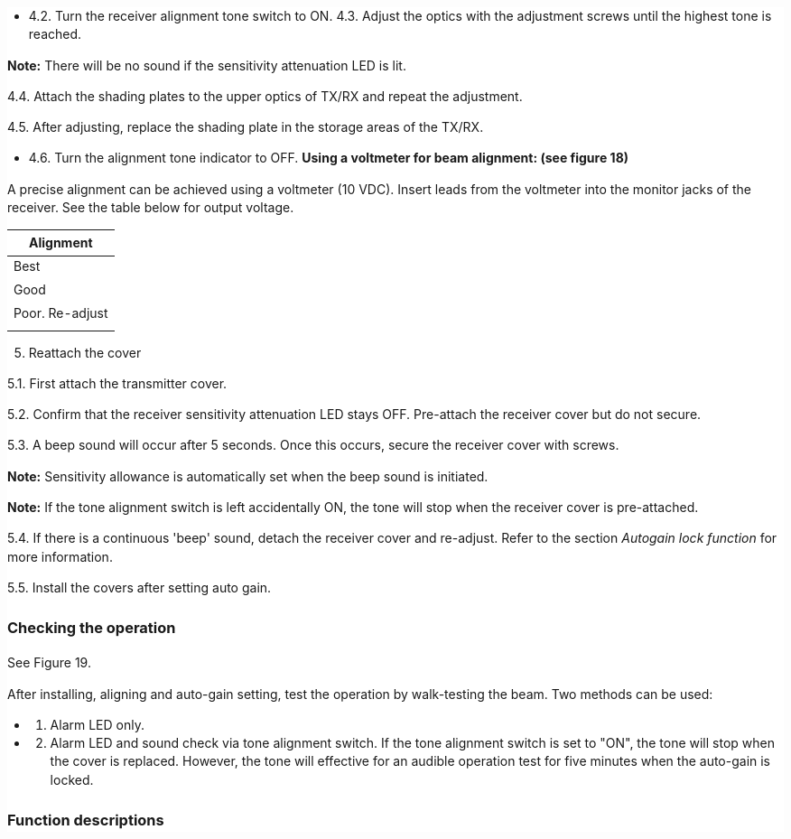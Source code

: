 - 4.2. Turn the receiver alignment tone switch to ON.
 4.3. Adjust the optics with the adjustment screws until the highest tone is reached.

**Note:** There will be no sound if the sensitivity attenuation LED is lit.

 4.4. Attach the shading plates to the upper optics of TX/RX and repeat the adjustment.

 4.5. After adjusting, replace the shading plate in the storage areas of the TX/RX.

- 4.6. Turn the alignment tone indicator to OFF.
**Using a voltmeter for beam alignment: (see figure 18)** 

A precise alignment can be achieved using a voltmeter (10 VDC). Insert leads from the voltmeter into the monitor jacks of the receiver. See the table below for output voltage.

| Alignment       |
|-----------------|
| Best            |
| Good            |
| Poor. Re-adjust |
|                 |

5. Reattach the cover

5.1. First attach the transmitter cover.

 5.2. Confirm that the receiver sensitivity attenuation LED stays OFF. Pre-attach the receiver cover but do not secure.

 5.3. A beep sound will occur after 5 seconds. Once this occurs, secure the receiver cover with screws.

**Note:** Sensitivity allowance is automatically set when the beep sound is initiated.

**Note:** If the tone alignment switch is left accidentally ON, the tone will stop when the receiver cover is pre-attached.

 5.4. If there is a continuous 'beep' sound, detach the receiver cover and re-adjust. Refer to the section *Autogain lock function* for more information.

5.5. Install the covers after setting auto gain.

### **Checking the operation**

See Figure 19.

After installing, aligning and auto-gain setting, test the operation by walk-testing the beam. Two methods can be used:

- 1. Alarm LED only.
- 2. Alarm LED and sound check via tone alignment switch. If the tone alignment switch is set to "ON", the tone will stop when the cover is replaced. However, the tone will effective for an audible operation test for five minutes when the auto-gain is locked.

### **Function descriptions**
